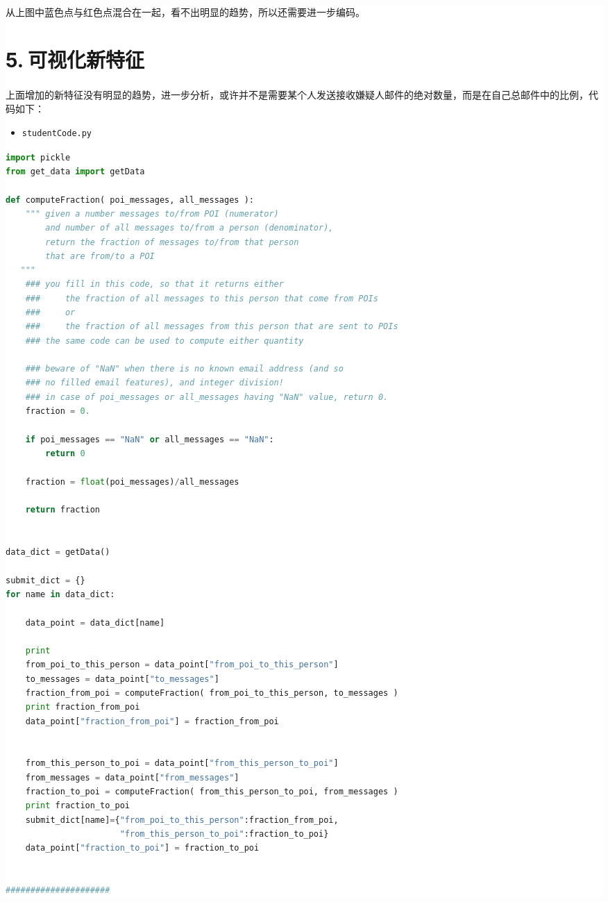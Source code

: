 从上图中蓝色点与红色点混合在一起，看不出明显的趋势，所以还需要进一步编码。


# 5. 可视化新特征

上面增加的新特征没有明显的趋势，进一步分析，或许并不是需要某个人发送接收嫌疑人邮件的绝对数量，而是在自己总邮件中的比例，代码如下：

- `studentCode.py`

```python
import pickle
from get_data import getData

def computeFraction( poi_messages, all_messages ):
    """ given a number messages to/from POI (numerator) 
        and number of all messages to/from a person (denominator),
        return the fraction of messages to/from that person
        that are from/to a POI
   """
    ### you fill in this code, so that it returns either
    ###     the fraction of all messages to this person that come from POIs
    ###     or
    ###     the fraction of all messages from this person that are sent to POIs
    ### the same code can be used to compute either quantity

    ### beware of "NaN" when there is no known email address (and so
    ### no filled email features), and integer division!
    ### in case of poi_messages or all_messages having "NaN" value, return 0.
    fraction = 0.
    
    if poi_messages == "NaN" or all_messages == "NaN":
        return 0

    fraction = float(poi_messages)/all_messages
    
    return fraction


data_dict = getData() 

submit_dict = {}
for name in data_dict:

    data_point = data_dict[name]

    print
    from_poi_to_this_person = data_point["from_poi_to_this_person"]
    to_messages = data_point["to_messages"]
    fraction_from_poi = computeFraction( from_poi_to_this_person, to_messages )
    print fraction_from_poi
    data_point["fraction_from_poi"] = fraction_from_poi


    from_this_person_to_poi = data_point["from_this_person_to_poi"]
    from_messages = data_point["from_messages"]
    fraction_to_poi = computeFraction( from_this_person_to_poi, from_messages )
    print fraction_to_poi
    submit_dict[name]={"from_poi_to_this_person":fraction_from_poi,
                       "from_this_person_to_poi":fraction_to_poi}
    data_point["fraction_to_poi"] = fraction_to_poi
    
    
#####################

```